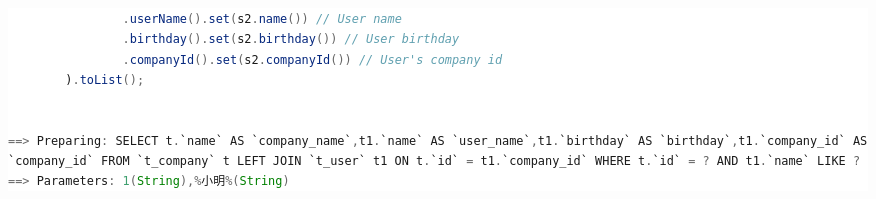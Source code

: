 ```java
                .userName().set(s2.name()) // User name
                .birthday().set(s2.birthday()) // User birthday
                .companyId().set(s2.companyId()) // User's company id
        ).toList();


==> Preparing: SELECT t.`name` AS `company_name`,t1.`name` AS `user_name`,t1.`birthday` AS `birthday`,t1.`company_id` AS `company_id` FROM `t_company` t LEFT JOIN `t_user` t1 ON t.`id` = t1.`company_id` WHERE t.`id` = ? AND t1.`name` LIKE ?
==> Parameters: 1(String),%小明%(String)
```
